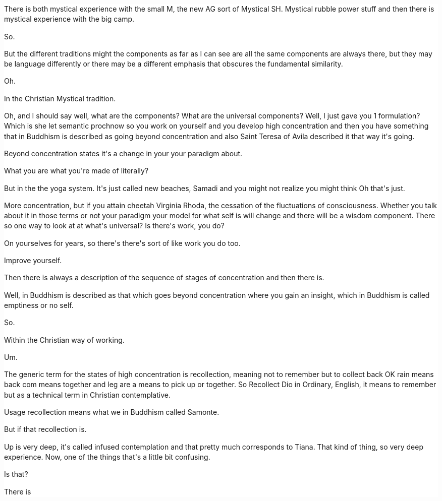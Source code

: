 There is both mystical experience with the small M, the new AG sort of Mystical SH. Mystical rubble power stuff and then there is mystical experience with the big camp.

So.

But the different traditions might the components as far as I can see are all the same components are always there, but they may be language differently or there may be a different emphasis that obscures the fundamental similarity.

Oh.

In the Christian Mystical tradition.

Oh, and I should say well, what are the components? What are the universal components? Well, I just gave you 1 formulation? Which is she let semantic prochnow so you work on yourself and you develop high concentration and then you have something that in Buddhism is described as going beyond concentration and also Saint Teresa of Avila described it that way it's going.

Beyond concentration states it's a change in your your paradigm about.

What you are what you're made of literally?

But in the the yoga system. It's just called new beaches, Samadi and you might not realize you might think Oh that's just.

More concentration, but if you attain cheetah Virginia Rhoda, the cessation of the fluctuations of consciousness. Whether you talk about it in those terms or not your paradigm your model for what self is will change and there will be a wisdom component. There so one way to look at at what's universal? Is there's work, you do?

On yourselves for years, so there's there's sort of like work you do too.

Improve yourself.

Then there is always a description of the sequence of stages of concentration and then there is.

Well, in Buddhism is described as that which goes beyond concentration where you gain an insight, which in Buddhism is called emptiness or no self.

So.

Within the Christian way of working.

Um.

The generic term for the states of high concentration is recollection, meaning not to remember but to collect back OK rain means back com means together and leg are a means to pick up or together. So Recollect Dio in Ordinary, English, it means to remember but as a technical term in Christian contemplative.

Usage recollection means what we in Buddhism called Samonte.

But if that recollection is.

Up is very deep, it's called infused contemplation and that pretty much corresponds to Tiana. That kind of thing, so very deep experience. Now, one of the things that's a little bit confusing.

Is that?

There is
